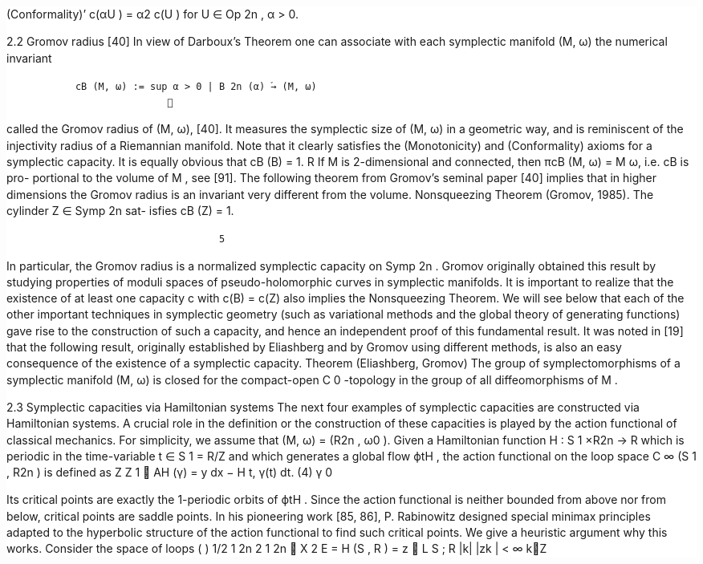 (Conformality)’ c(αU ) = α2 c(U ) for U ∈ Op 2n , α > 0.


2.2    Gromov radius [40]
In view of Darboux’s Theorem one can associate with each symplectic manifold
(M, ω) the numerical invariant

                cB (M, ω) := sup α > 0 | B 2n (α) ֒→ (M, ω)
                                

called the Gromov radius of (M, ω), [40]. It measures the symplectic size of
(M, ω) in a geometric way, and is reminiscent of the injectivity radius of a
Riemannian manifold. Note that it clearly satisfies the (Monotonicity) and
(Conformality) axioms for a symplectic capacity. It is equally obvious that
cB (B) = 1.
                                                          R
If M is 2-dimensional and connected, then πcB (M, ω) = M ω, i.e. cB is pro-
portional to the volume of M , see [91]. The following theorem from Gromov’s
seminal paper [40] implies that in higher dimensions the Gromov radius is an
invariant very different from the volume.
Nonsqueezing Theorem (Gromov, 1985). The cylinder Z ∈ Symp 2n sat-
isfies cB (Z) = 1.

                                         5
In particular, the Gromov radius is a normalized symplectic capacity on Symp 2n .
Gromov originally obtained this result by studying properties of moduli spaces
of pseudo-holomorphic curves in symplectic manifolds.
It is important to realize that the existence of at least one capacity c with c(B) =
c(Z) also implies the Nonsqueezing Theorem. We will see below that each of the
other important techniques in symplectic geometry (such as variational methods
and the global theory of generating functions) gave rise to the construction of
such a capacity, and hence an independent proof of this fundamental result.
It was noted in [19] that the following result, originally established by Eliashberg
and by Gromov using different methods, is also an easy consequence of the
existence of a symplectic capacity.
Theorem (Eliashberg, Gromov) The group of symplectomorphisms of a
symplectic manifold (M, ω) is closed for the compact-open C 0 -topology in the
group of all diffeomorphisms of M .


2.3    Symplectic capacities via Hamiltonian systems
The next four examples of symplectic capacities are constructed via Hamiltonian
systems. A crucial role in the definition or the construction of these capacities is
played by the action functional of classical mechanics. For simplicity, we assume
that (M, ω) = (R2n , ω0 ). Given a Hamiltonian function H : S 1 ×R2n → R which
is periodic in the time-variable t ∈ S 1 = R/Z and which generates a global flow
ϕtH , the action functional on the loop space C ∞ (S 1 , R2n ) is defined as
                                  Z         Z 1
                                                          
                       AH (γ) =      y dx −     H t, γ(t) dt.                   (4)
                                   γ         0

Its critical points are exactly the 1-periodic orbits of ϕtH . Since the action
functional is neither bounded from above nor from below, critical points are
saddle points. In his pioneering work [85, 86], P. Rabinowitz designed special
minimax principles adapted to the hyperbolic structure of the action functional
to find such critical points. We give a heuristic argument why this works.
Consider the space of loops
                                 (                                    )
                 1/2  1   2n           2   1   2n
                                                   X             2
         E = H (S , R ) = z ∈ L S ; R                    |k| |zk | < ∞
                                                       k∈Z
